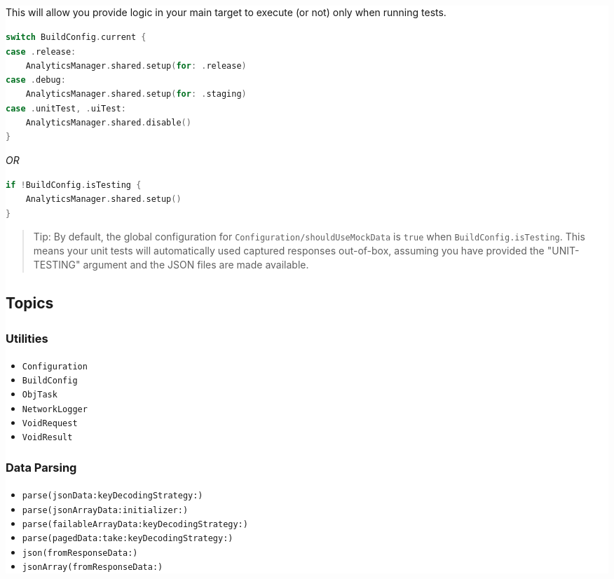 This will allow you provide logic in your main target to execute (or not) only when running tests.

```swift
switch BuildConfig.current {
case .release:
    AnalyticsManager.shared.setup(for: .release)
case .debug:
    AnalyticsManager.shared.setup(for: .staging)
case .unitTest, .uiTest:
    AnalyticsManager.shared.disable()
}
```
_OR_
```swift
if !BuildConfig.isTesting {
    AnalyticsManager.shared.setup()
}
```

> Tip: By default, the global configuration for ``Configuration/shouldUseMockData`` is `true` when `BuildConfig.isTesting`. This means your unit tests will automatically used captured responses out-of-box, assuming you have provided the "UNIT-TESTING" argument and the JSON files are made available.

## Topics

### Utilities

- ``Configuration``
- ``BuildConfig``
- ``ObjTask``
- ``NetworkLogger``
- ``VoidRequest``
- ``VoidResult``

### Data Parsing

- ``parse(jsonData:keyDecodingStrategy:)``
- ``parse(jsonArrayData:initializer:)``
- ``parse(failableArrayData:keyDecodingStrategy:)``
- ``parse(pagedData:take:keyDecodingStrategy:)``
- ``json(fromResponseData:)``
- ``jsonArray(fromResponseData:)``
